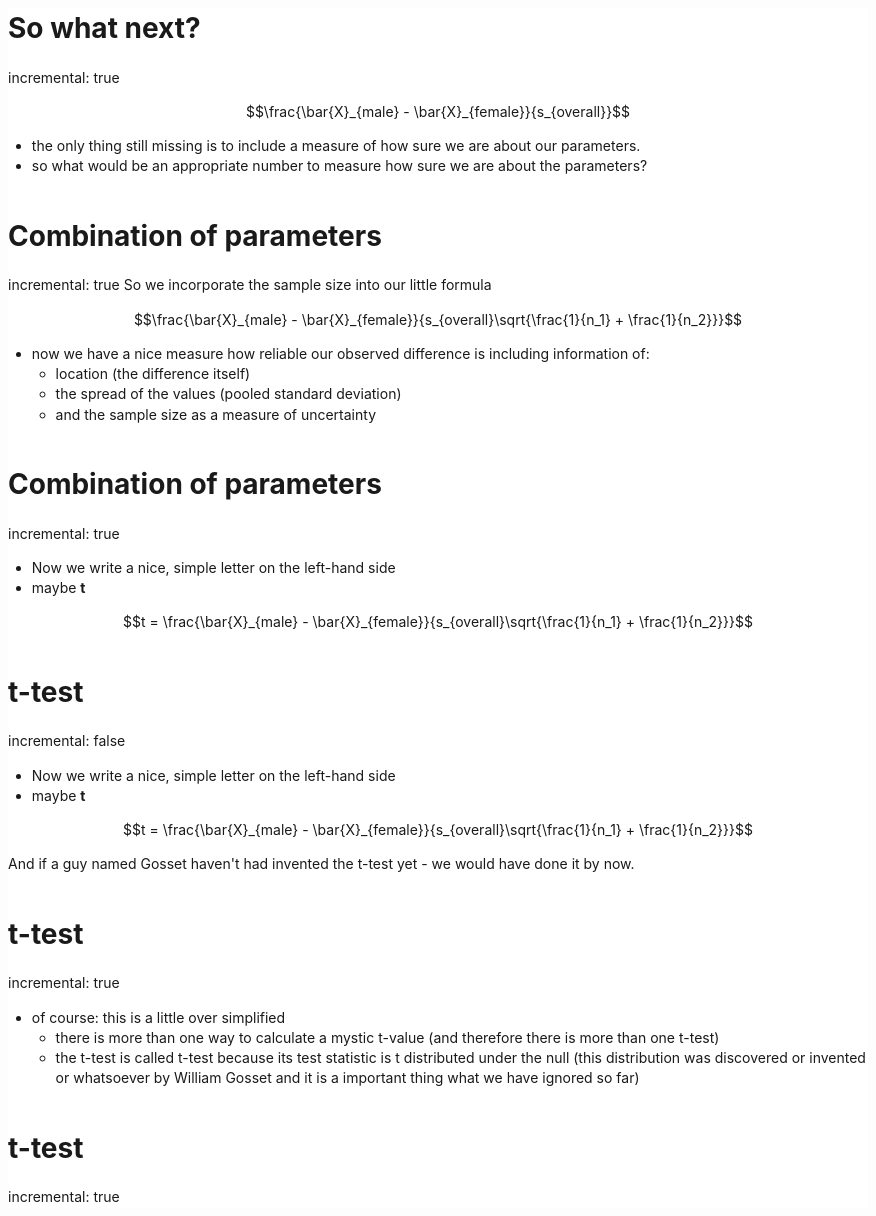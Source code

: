So what next?
========================================================
incremental: true

$$\frac{\bar{X}_{male} - \bar{X}_{female}}{s_{overall}}$$
  
- the only thing still missing is to include a measure of how sure we are about our parameters.
- so what would be an appropriate number to measure how sure we are about the parameters?


Combination of parameters
========================================================
incremental: true
So we incorporate the sample size into our little formula


$$\frac{\bar{X}_{male} - \bar{X}_{female}}{s_{overall}\sqrt{\frac{1}{n_1} + \frac{1}{n_2}}}$$

  - now we have a nice measure how reliable our observed difference is including information of:
    - location (the difference itself)
    - the spread of the values (pooled standard deviation)
    - and the sample size as a measure of uncertainty



Combination of parameters
========================================================
incremental: true

- Now we write a nice, simple letter on the left-hand side 
- maybe **t**

$$t = \frac{\bar{X}_{male} - \bar{X}_{female}}{s_{overall}\sqrt{\frac{1}{n_1} + \frac{1}{n_2}}}$$


t-test
========================================================
incremental: false

- Now we write a nice, simple letter on the left-hand side 
- maybe **t**

$$t = \frac{\bar{X}_{male} - \bar{X}_{female}}{s_{overall}\sqrt{\frac{1}{n_1} + \frac{1}{n_2}}}$$

And if a guy named Gosset haven't had invented the t-test yet - we would have done it by now.


t-test
========================================================
incremental: true

- of course: this is a little over simplified
  - there is more than one way to calculate a mystic t-value (and therefore there is more than one t-test)
  - the t-test is called t-test because its test statistic is t distributed under the null (this distribution was discovered or invented or whatsoever by William Gosset and it is a important thing what we have ignored so far)
  
t-test
========================================================
incremental: true
